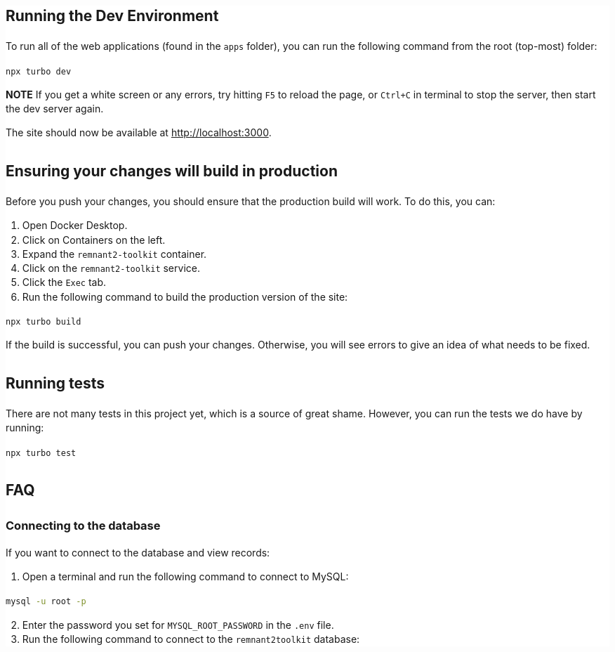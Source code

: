 ## Running the Dev Environment

To run all of the web applications (found in the `apps` folder), you can run the following command from the root (top-most) folder:

```bash
npx turbo dev
```

**NOTE** If you get a white screen or any errors, try hitting `F5` to reload the page, or `Ctrl+C` in terminal to stop the server, then start the dev server again.

The site should now be available at [http://localhost:3000](http://localhost:3000).

## Ensuring your changes will build in production

Before you push your changes, you should ensure that the production build will work. To do this, you can:

1. Open Docker Desktop.
2. Click on Containers on the left.
3. Expand the `remnant2-toolkit` container.
4. Click on the `remnant2-toolkit` service.
5. Click the `Exec` tab.
6. Run the following command to build the production version of the site:

```bash
npx turbo build
```

If the build is successful, you can push your changes. Otherwise, you will see errors to give an idea of what needs to be fixed.

## Running tests

There are not many tests in this project yet, which is a source of great shame. However, you can run the tests we do have by running:

```bash
npx turbo test
```

## FAQ

### Connecting to the database

If you want to connect to the database and view records:

1. Open a terminal and run the following command to connect to MySQL:

```bash
mysql -u root -p
```

2. Enter the password you set for `MYSQL_ROOT_PASSWORD` in the `.env` file.
3. Run the following command to connect to the `remnant2toolkit` database:
